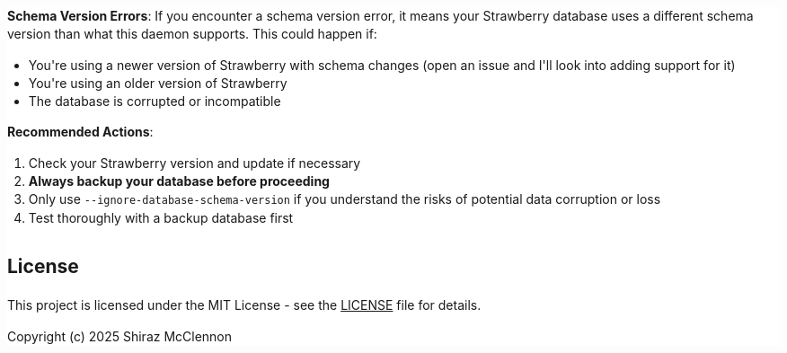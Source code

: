 **Schema Version Errors**: If you encounter a schema version error, it means your Strawberry database uses a different schema version than what this daemon supports. This could happen if:
- You're using a newer version of Strawberry with schema changes (open an issue and I'll look into adding support for it)
- You're using an older version of Strawberry
- The database is corrupted or incompatible

**Recommended Actions**:
1. Check your Strawberry version and update if necessary
2. **Always backup your database before proceeding**
3. Only use `--ignore-database-schema-version` if you understand the risks of potential data corruption or loss
4. Test thoroughly with a backup database first

## License

This project is licensed under the MIT License - see the [LICENSE](LICENSE) file for details.

Copyright (c) 2025 Shiraz McClennon
